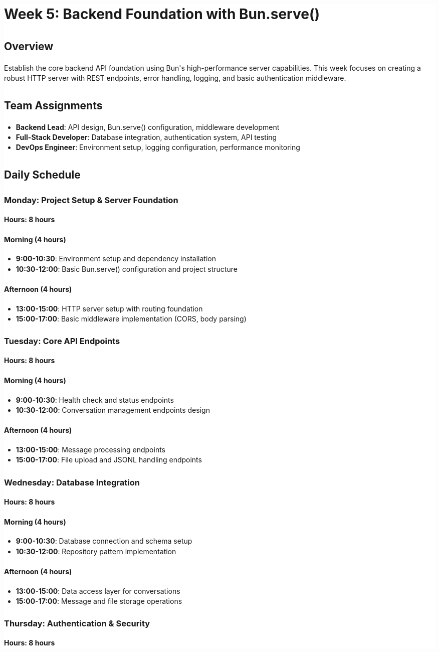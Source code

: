 # Week 5: Backend Foundation with Bun.serve()

## Overview
Establish the core backend API foundation using Bun's high-performance server capabilities. This week focuses on creating a robust HTTP server with REST endpoints, error handling, logging, and basic authentication middleware.

## Team Assignments
- **Backend Lead**: API design, Bun.serve() configuration, middleware development
- **Full-Stack Developer**: Database integration, authentication system, API testing
- **DevOps Engineer**: Environment setup, logging configuration, performance monitoring

## Daily Schedule

### Monday: Project Setup & Server Foundation
**Hours: 8 hours**

#### Morning (4 hours)
- **9:00-10:30**: Environment setup and dependency installation
- **10:30-12:00**: Basic Bun.serve() configuration and project structure

#### Afternoon (4 hours)
- **13:00-15:00**: HTTP server setup with routing foundation
- **15:00-17:00**: Basic middleware implementation (CORS, body parsing)

### Tuesday: Core API Endpoints
**Hours: 8 hours**

#### Morning (4 hours)
- **9:00-10:30**: Health check and status endpoints
- **10:30-12:00**: Conversation management endpoints design

#### Afternoon (4 hours)
- **13:00-15:00**: Message processing endpoints
- **15:00-17:00**: File upload and JSONL handling endpoints

### Wednesday: Database Integration
**Hours: 8 hours**

#### Morning (4 hours)
- **9:00-10:30**: Database connection and schema setup
- **10:30-12:00**: Repository pattern implementation

#### Afternoon (4 hours)
- **13:00-15:00**: Data access layer for conversations
- **15:00-17:00**: Message and file storage operations

### Thursday: Authentication & Security
**Hours: 8 hours**
